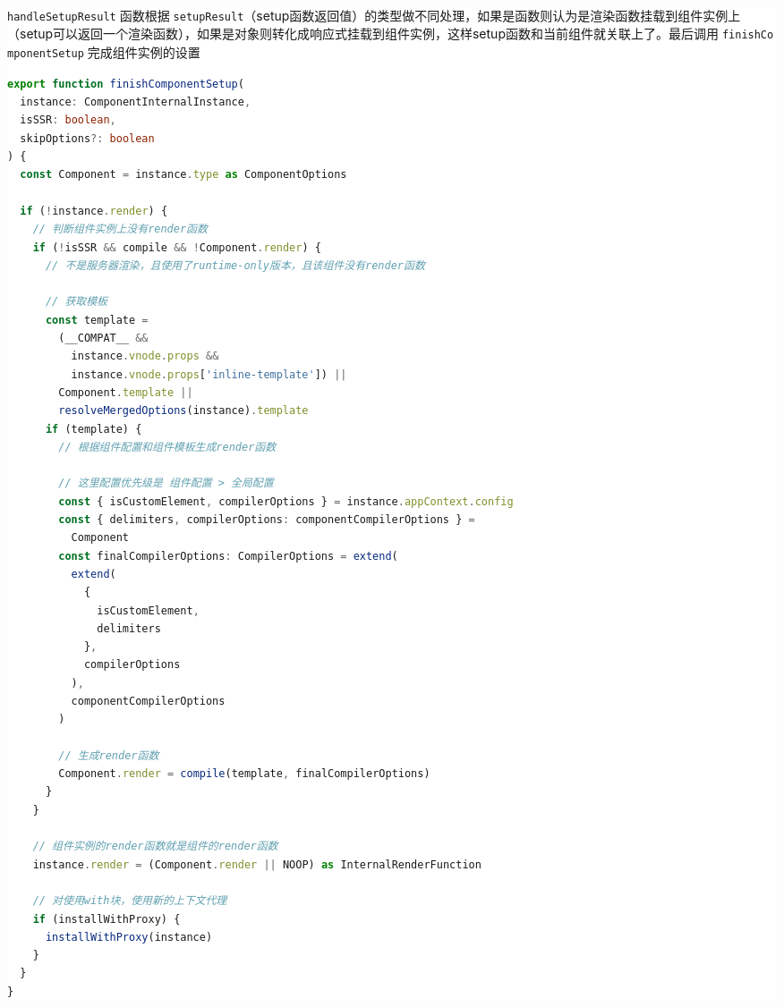 <code>handleSetupResult</code> 函数根据 <code>setupResult</code>（setup函数返回值）的类型做不同处理，如果是函数则认为是渲染函数挂载到组件实例上（setup可以返回一个渲染函数），如果是对象则转化成响应式挂载到组件实例，这样setup函数和当前组件就关联上了。最后调用 <code>finishComponentSetup</code> 完成组件实例的设置

```ts
export function finishComponentSetup(
  instance: ComponentInternalInstance,
  isSSR: boolean,
  skipOptions?: boolean
) {
  const Component = instance.type as ComponentOptions

  if (!instance.render) {
    // 判断组件实例上没有render函数
    if (!isSSR && compile && !Component.render) {
      // 不是服务器渲染，且使用了runtime-only版本，且该组件没有render函数

      // 获取模板
      const template =
        (__COMPAT__ &&
          instance.vnode.props &&
          instance.vnode.props['inline-template']) ||
        Component.template ||
        resolveMergedOptions(instance).template
      if (template) {
        // 根据组件配置和组件模板生成render函数

        // 这里配置优先级是 组件配置 > 全局配置
        const { isCustomElement, compilerOptions } = instance.appContext.config
        const { delimiters, compilerOptions: componentCompilerOptions } =
          Component
        const finalCompilerOptions: CompilerOptions = extend(
          extend(
            {
              isCustomElement,
              delimiters
            },
            compilerOptions
          ),
          componentCompilerOptions
        )

        // 生成render函数
        Component.render = compile(template, finalCompilerOptions)
      }
    }

    // 组件实例的render函数就是组件的render函数
    instance.render = (Component.render || NOOP) as InternalRenderFunction

    // 对使用with块，使用新的上下文代理
    if (installWithProxy) {
      installWithProxy(instance)
    }
  }
}
```
